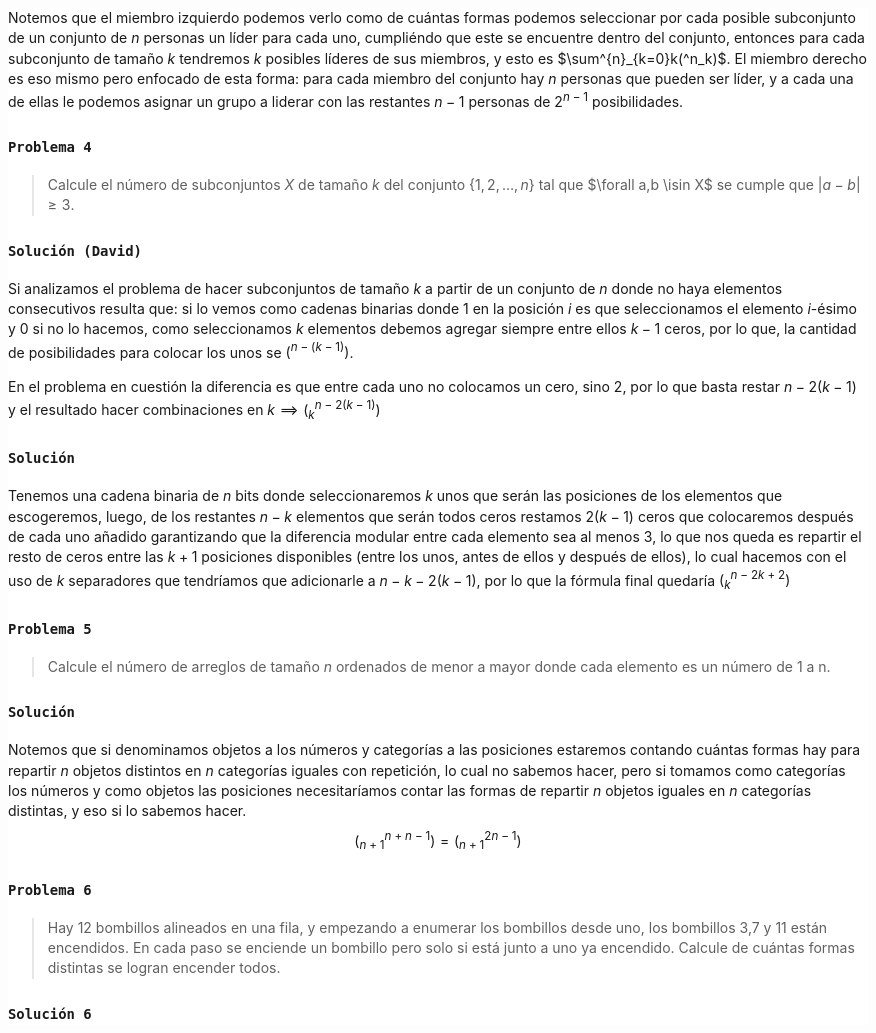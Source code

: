 Notemos que el miembro izquierdo podemos verlo como de cuántas formas podemos seleccionar por cada posible subconjunto de un conjunto de $n$ personas un líder para cada uno, cumpliéndo que este se encuentre dentro del conjunto, entonces para cada subconjunto de tamaño $k$ tendremos $k$ posibles líderes de sus miembros, y esto es $\sum^{n}_{k=0}k(^n_k)$. El miembro derecho es eso mismo pero enfocado de esta forma: para cada miembro del conjunto hay $n$ personas que pueden ser líder, y a cada una de ellas le podemos asignar un grupo a liderar con las restantes $n-1$ personas de $2^{n-1}$ posibilidades.

### `Problema 4`

> Calcule el número de subconjuntos $X$ de tamaño $k$ del conjunto $\{1,2,\ldots,n\}$ tal que $\forall a,b \isin X$ se cumple que $|a-b| \ge 3$.

### `Solución (David)`

Si analizamos el problema de hacer subconjuntos de tamaño $k$ a partir de un conjunto de $n$ donde no haya elementos consecutivos resulta que: si lo vemos como cadenas binarias donde 1 en la posición $i$ es que seleccionamos el elemento $i$-ésimo y 0 si no lo hacemos, como seleccionamos $k$ elementos debemos agregar siempre entre ellos $k-1$ ceros, por lo que, la cantidad de posibilidades para colocar los unos se $(^{n-(k-1)})$.

En el problema en cuestión la diferencia es que  entre cada uno no colocamos un cero, sino 2, por lo que basta restar $n-2(k-1)$ y el resultado hacer combinaciones en $k \implies (^{n-2(k-1)}_k)$

### `Solución`

Tenemos una cadena binaria de $n$ bits donde seleccionaremos $k$ unos que serán las posiciones de los elementos que escogeremos, luego, de los restantes $n-k$ elementos que serán todos ceros restamos $2(k-1)$ ceros que colocaremos después de cada uno añadido garantizando que la diferencia modular entre cada elemento sea al menos 3, lo que nos queda es repartir el resto de ceros entre las $k+1$ posiciones disponibles (entre los unos, antes de ellos y después de ellos), lo cual hacemos con el uso de $k$ separadores que tendríamos que adicionarle a $n-k-2(k-1)$, por lo que la fórmula final quedaría $(^{n-2k+2}_k)$

### `Problema 5`
> Calcule el número de arreglos de tamaño $n$ ordenados de menor a mayor donde cada elemento es un número de 1 a n.

### `Solución`
Notemos que si denominamos objetos a los números y categorías a las posiciones estaremos contando cuántas formas hay para repartir $n$ objetos distintos en $n$ categorías iguales con repetición, lo cual no sabemos hacer, pero si tomamos como categorías los números y como objetos las posiciones necesitaríamos contar las formas de repartir $n$ objetos iguales en $n$ categorías distintas, y eso si lo sabemos hacer.
$$(^{n+n-1}_{n+1})=(^{2n-1}_{n+1})$$ 

### `Problema 6`
> Hay 12 bombillos alineados en una fila, y empezando a enumerar los bombillos desde uno, los bombillos 3,7 y 11 están encendidos. En cada paso se enciende un bombillo pero solo si está junto a uno ya encendido. Calcule de cuántas formas distintas se logran encender todos.

### `Solución 6`
